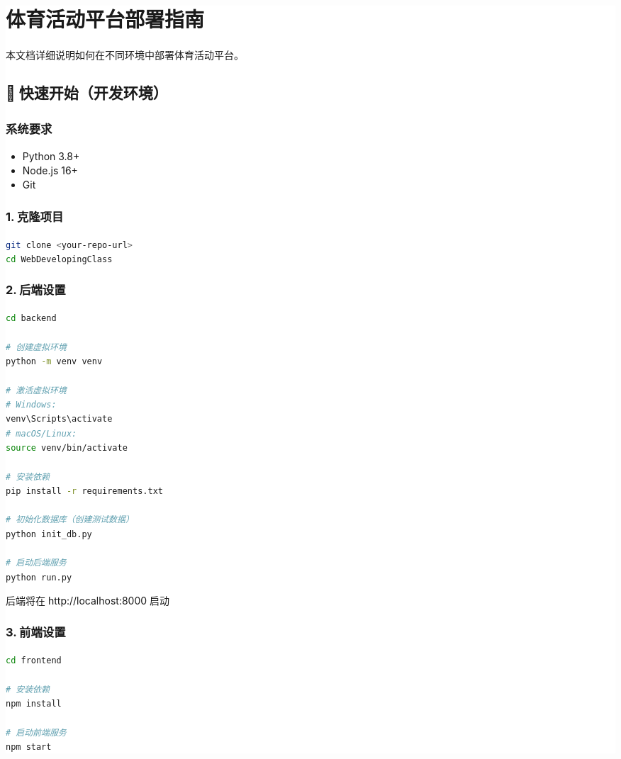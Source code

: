 # 体育活动平台部署指南

本文档详细说明如何在不同环境中部署体育活动平台。

## 🚀 快速开始（开发环境）

### 系统要求

- Python 3.8+
- Node.js 16+
- Git

### 1. 克隆项目

```bash
git clone <your-repo-url>
cd WebDevelopingClass
```

### 2. 后端设置

```bash
cd backend

# 创建虚拟环境
python -m venv venv

# 激活虚拟环境
# Windows:
venv\Scripts\activate
# macOS/Linux:
source venv/bin/activate

# 安装依赖
pip install -r requirements.txt

# 初始化数据库（创建测试数据）
python init_db.py

# 启动后端服务
python run.py
```

后端将在 http://localhost:8000 启动

### 3. 前端设置

```bash
cd frontend

# 安装依赖
npm install

# 启动前端服务
npm start
```
